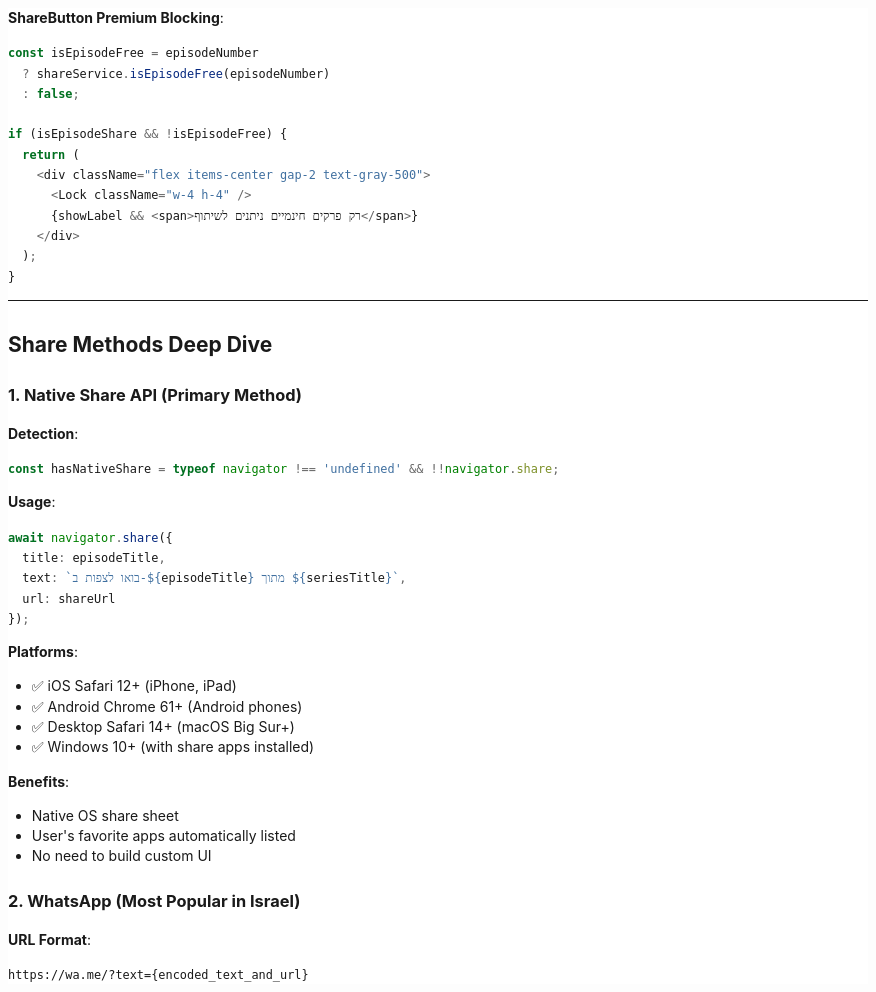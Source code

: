 **ShareButton Premium Blocking**:
```typescript
const isEpisodeFree = episodeNumber 
  ? shareService.isEpisodeFree(episodeNumber) 
  : false;

if (isEpisodeShare && !isEpisodeFree) {
  return (
    <div className="flex items-center gap-2 text-gray-500">
      <Lock className="w-4 h-4" />
      {showLabel && <span>רק פרקים חינמיים ניתנים לשיתוף</span>}
    </div>
  );
}
```

---

## Share Methods Deep Dive

### 1. Native Share API (Primary Method)

**Detection**:
```typescript
const hasNativeShare = typeof navigator !== 'undefined' && !!navigator.share;
```

**Usage**:
```typescript
await navigator.share({
  title: episodeTitle,
  text: `בואו לצפות ב-${episodeTitle} מתוך ${seriesTitle}`,
  url: shareUrl
});
```

**Platforms**:
- ✅ iOS Safari 12+ (iPhone, iPad)
- ✅ Android Chrome 61+ (Android phones)
- ✅ Desktop Safari 14+ (macOS Big Sur+)
- ✅ Windows 10+ (with share apps installed)

**Benefits**:
- Native OS share sheet
- User's favorite apps automatically listed
- No need to build custom UI

### 2. WhatsApp (Most Popular in Israel)

**URL Format**:
```
https://wa.me/?text={encoded_text_and_url}
```
